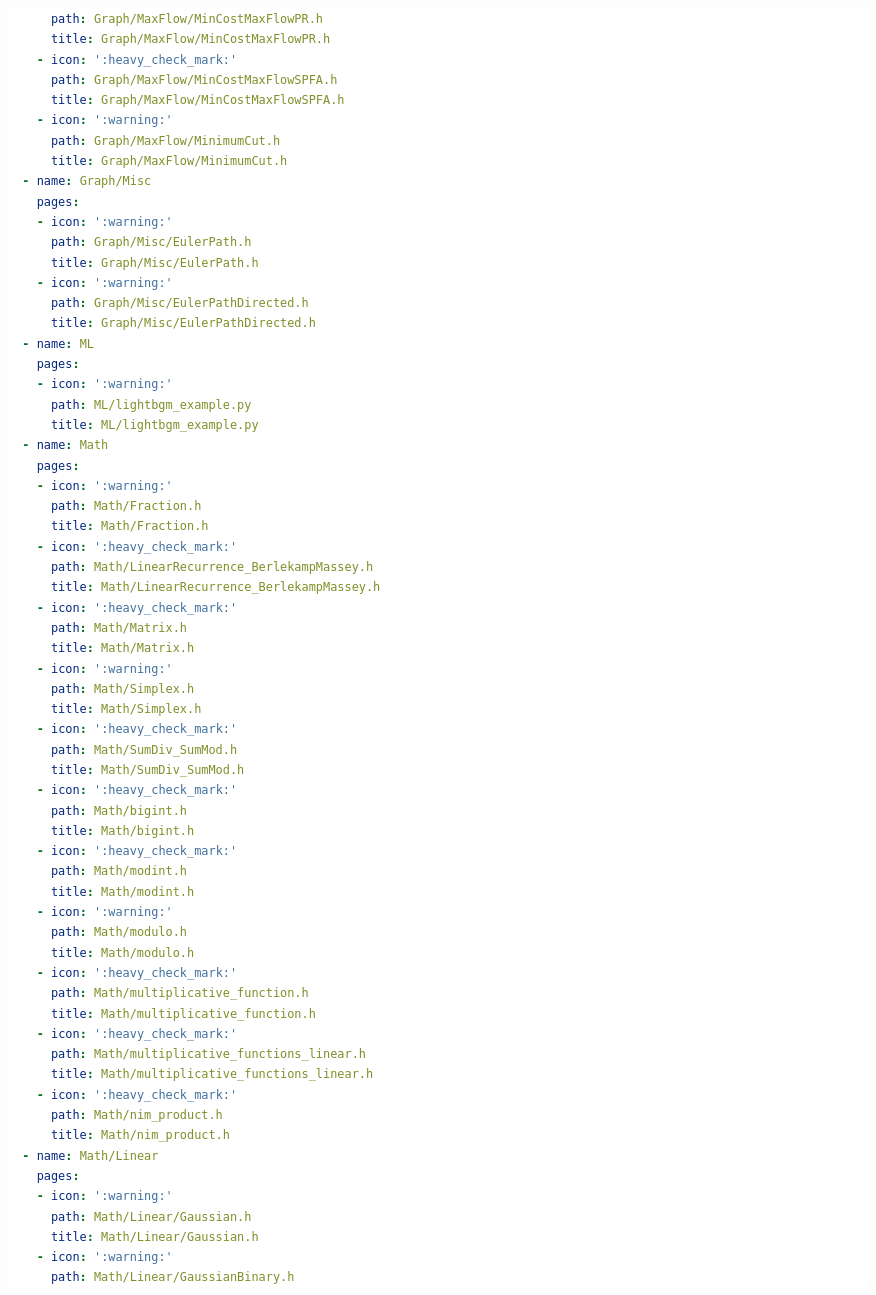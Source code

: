 ```yaml
      path: Graph/MaxFlow/MinCostMaxFlowPR.h
      title: Graph/MaxFlow/MinCostMaxFlowPR.h
    - icon: ':heavy_check_mark:'
      path: Graph/MaxFlow/MinCostMaxFlowSPFA.h
      title: Graph/MaxFlow/MinCostMaxFlowSPFA.h
    - icon: ':warning:'
      path: Graph/MaxFlow/MinimumCut.h
      title: Graph/MaxFlow/MinimumCut.h
  - name: Graph/Misc
    pages:
    - icon: ':warning:'
      path: Graph/Misc/EulerPath.h
      title: Graph/Misc/EulerPath.h
    - icon: ':warning:'
      path: Graph/Misc/EulerPathDirected.h
      title: Graph/Misc/EulerPathDirected.h
  - name: ML
    pages:
    - icon: ':warning:'
      path: ML/lightbgm_example.py
      title: ML/lightbgm_example.py
  - name: Math
    pages:
    - icon: ':warning:'
      path: Math/Fraction.h
      title: Math/Fraction.h
    - icon: ':heavy_check_mark:'
      path: Math/LinearRecurrence_BerlekampMassey.h
      title: Math/LinearRecurrence_BerlekampMassey.h
    - icon: ':heavy_check_mark:'
      path: Math/Matrix.h
      title: Math/Matrix.h
    - icon: ':warning:'
      path: Math/Simplex.h
      title: Math/Simplex.h
    - icon: ':heavy_check_mark:'
      path: Math/SumDiv_SumMod.h
      title: Math/SumDiv_SumMod.h
    - icon: ':heavy_check_mark:'
      path: Math/bigint.h
      title: Math/bigint.h
    - icon: ':heavy_check_mark:'
      path: Math/modint.h
      title: Math/modint.h
    - icon: ':warning:'
      path: Math/modulo.h
      title: Math/modulo.h
    - icon: ':heavy_check_mark:'
      path: Math/multiplicative_function.h
      title: Math/multiplicative_function.h
    - icon: ':heavy_check_mark:'
      path: Math/multiplicative_functions_linear.h
      title: Math/multiplicative_functions_linear.h
    - icon: ':heavy_check_mark:'
      path: Math/nim_product.h
      title: Math/nim_product.h
  - name: Math/Linear
    pages:
    - icon: ':warning:'
      path: Math/Linear/Gaussian.h
      title: Math/Linear/Gaussian.h
    - icon: ':warning:'
      path: Math/Linear/GaussianBinary.h
```